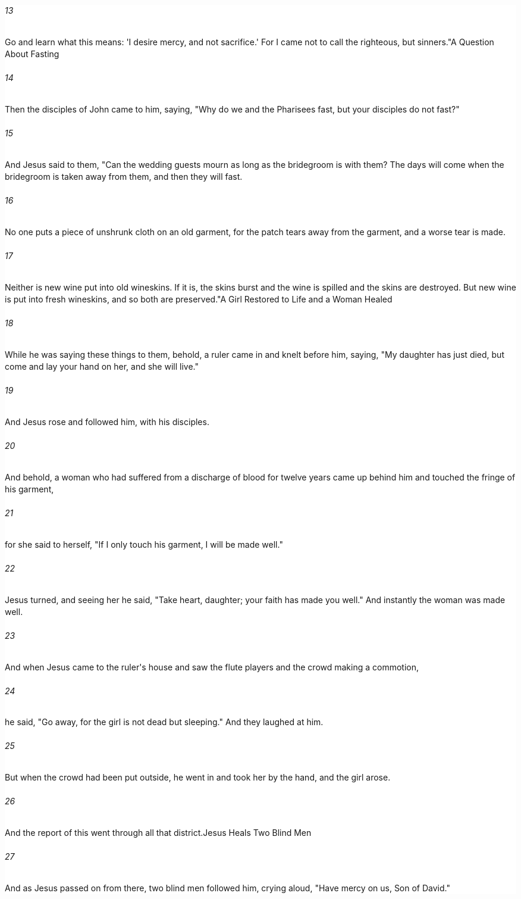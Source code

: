 ###### 13 
Go and learn what this means: 'I desire mercy, and not sacrifice.' For I came not to call the righteous, but sinners."A Question About Fasting 

###### 14 
Then the disciples of John came to him, saying, "Why do we and the Pharisees fast, but your disciples do not fast?" 

###### 15 
And Jesus said to them, "Can the wedding guests mourn as long as the bridegroom is with them? The days will come when the bridegroom is taken away from them, and then they will fast. 

###### 16 
No one puts a piece of unshrunk cloth on an old garment, for the patch tears away from the garment, and a worse tear is made. 

###### 17 
Neither is new wine put into old wineskins. If it is, the skins burst and the wine is spilled and the skins are destroyed. But new wine is put into fresh wineskins, and so both are preserved."A Girl Restored to Life and a Woman Healed 

###### 18 
While he was saying these things to them, behold, a ruler came in and knelt before him, saying, "My daughter has just died, but come and lay your hand on her, and she will live." 

###### 19 
And Jesus rose and followed him, with his disciples. 

###### 20 
And behold, a woman who had suffered from a discharge of blood for twelve years came up behind him and touched the fringe of his garment, 

###### 21 
for she said to herself, "If I only touch his garment, I will be made well." 

###### 22 
Jesus turned, and seeing her he said, "Take heart, daughter; your faith has made you well." And instantly the woman was made well. 

###### 23 
And when Jesus came to the ruler's house and saw the flute players and the crowd making a commotion, 

###### 24 
he said, "Go away, for the girl is not dead but sleeping." And they laughed at him. 

###### 25 
But when the crowd had been put outside, he went in and took her by the hand, and the girl arose. 

###### 26 
And the report of this went through all that district.Jesus Heals Two Blind Men 

###### 27 
And as Jesus passed on from there, two blind men followed him, crying aloud, "Have mercy on us, Son of David." 
